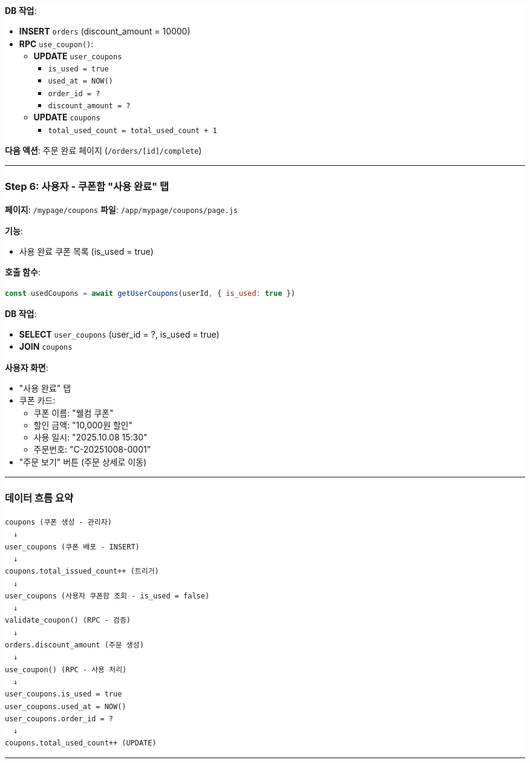 **DB 작업**:
- **INSERT** `orders` (discount_amount = 10000)
- **RPC** `use_coupon()`:
  - **UPDATE** `user_coupons`
    - `is_used = true`
    - `used_at = NOW()`
    - `order_id = ?`
    - `discount_amount = ?`
  - **UPDATE** `coupons`
    - `total_used_count = total_used_count + 1`

**다음 액션**: 주문 완료 페이지 (`/orders/[id]/complete`)

---

### Step 6: 사용자 - 쿠폰함 "사용 완료" 탭

**페이지**: `/mypage/coupons`
**파일**: `/app/mypage/coupons/page.js`

**기능**:
- 사용 완료 쿠폰 목록 (is_used = true)

**호출 함수**:
```javascript
const usedCoupons = await getUserCoupons(userId, { is_used: true })
```

**DB 작업**:
- **SELECT** `user_coupons` (user_id = ?, is_used = true)
- **JOIN** `coupons`

**사용자 화면**:
- "사용 완료" 탭
- 쿠폰 카드:
  - 쿠폰 이름: "웰컴 쿠폰"
  - 할인 금액: "10,000원 할인"
  - 사용 일시: "2025.10.08 15:30"
  - 주문번호: "C-20251008-0001"
- "주문 보기" 버튼 (주문 상세로 이동)

---

### 데이터 흐름 요약

```
coupons (쿠폰 생성 - 관리자)
  ↓
user_coupons (쿠폰 배포 - INSERT)
  ↓
coupons.total_issued_count++ (트리거)
  ↓
user_coupons (사용자 쿠폰함 조회 - is_used = false)
  ↓
validate_coupon() (RPC - 검증)
  ↓
orders.discount_amount (주문 생성)
  ↓
use_coupon() (RPC - 사용 처리)
  ↓
user_coupons.is_used = true
user_coupons.used_at = NOW()
user_coupons.order_id = ?
  ↓
coupons.total_used_count++ (UPDATE)
```

---
